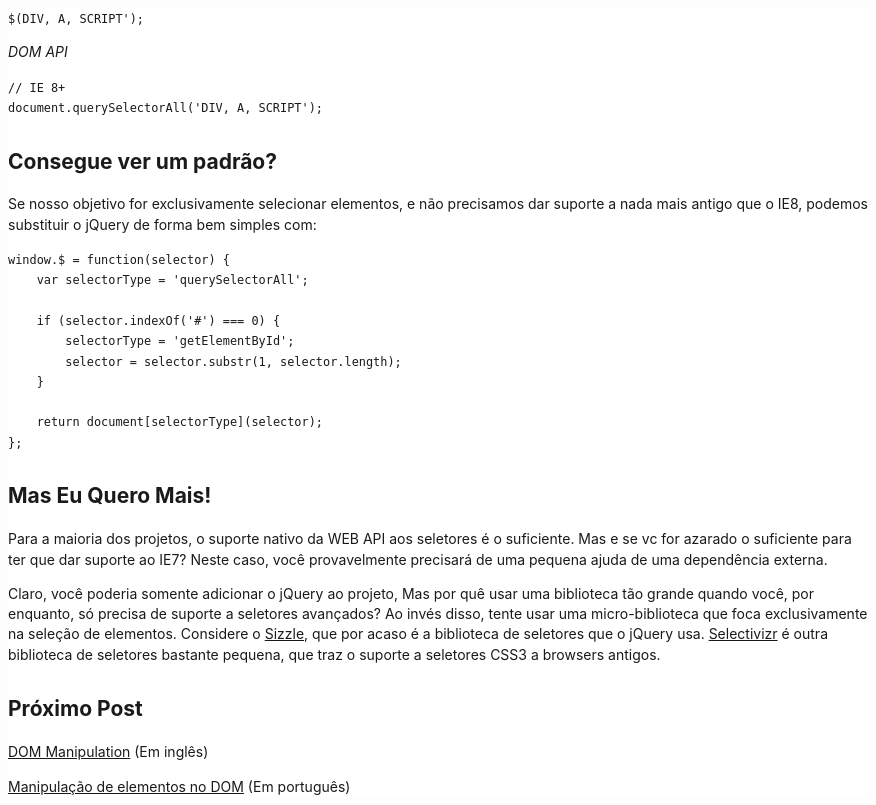 ```
$(DIV, A, SCRIPT');
```

*DOM API*

```
// IE 8+
document.querySelectorAll('DIV, A, SCRIPT');
```

## <a name="padrao"></a>Consegue ver um padrão?

Se nosso objetivo for exclusivamente selecionar elementos, e não precisamos dar suporte a nada mais antigo que o IE8, podemos substituir o jQuery de forma bem simples com:

```
window.$ = function(selector) {
    var selectorType = 'querySelectorAll';

    if (selector.indexOf('#') === 0) {
        selectorType = 'getElementById';
        selector = selector.substr(1, selector.length);
    }

    return document[selectorType](selector);
};
```

## <a name="quero-mais"></a>Mas Eu Quero Mais!

Para a maioria dos projetos, o suporte nativo da WEB API aos seletores é o suficiente. Mas e se vc for azarado o suficiente para ter que dar suporte ao IE7? Neste caso, você provavelmente precisará de uma pequena ajuda de uma dependência externa.

Claro, você poderia somente adicionar o jQuery ao projeto, Mas por quê usar uma biblioteca tão grande quando você, por enquanto, só precisa de suporte a seletores avançados?
Ao invés disso, tente usar uma micro-biblioteca que foca exclusivamente na seleção de elementos. Considere o [Sizzle](http://sizzlejs.com/), que por acaso é a biblioteca de seletores que o jQuery usa. [Selectivizr](http://selectivizr.com/) é outra biblioteca de seletores bastante pequena, que traz o suporte a seletores CSS3 a browsers antigos.

## <a name="proximo"></a>Próximo Post

[DOM Manipulation](http://blog.garstasio.com/you-dont-need-jquery/dom-manipulation/) (Em inglês)

[Manipulação de elementos no DOM](02-manipulacao-dom.md) (Em português)